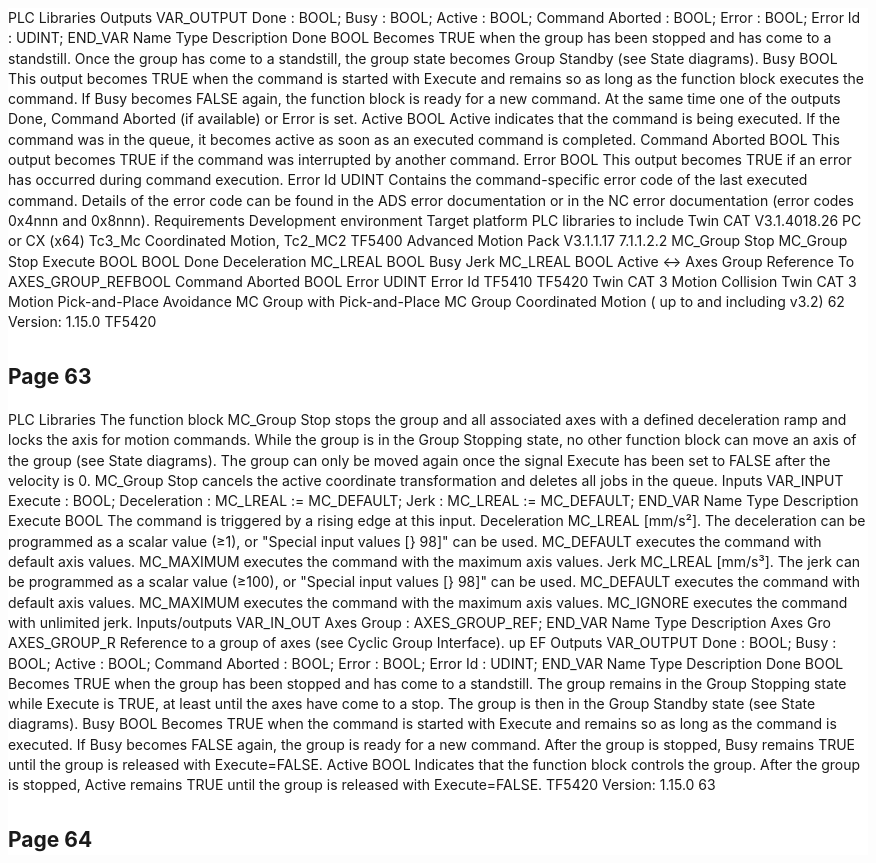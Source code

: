 PLC Libraries Outputs VAR_OUTPUT Done : BOOL; Busy : BOOL; Active : BOOL; Command Aborted : BOOL; Error : BOOL; Error Id : UDINT; END_VAR Name Type Description Done BOOL Becomes TRUE when the group has been stopped and has come to a standstill. Once the group has come to a standstill, the group state becomes Group Standby (see State diagrams). Busy BOOL This output becomes TRUE when the command is started with Execute and remains so as long as the function block executes the command. If Busy becomes FALSE again, the function block is ready for a new command. At the same time one of the outputs Done, Command Aborted (if available) or Error is set. Active BOOL Active indicates that the command is being executed. If the command was in the queue, it becomes active as soon as an executed command is completed. Command Aborted BOOL This output becomes TRUE if the command was interrupted by another command. Error BOOL This output becomes TRUE if an error has occurred during command execution. Error Id UDINT Contains the command-specific error code of the last executed command. Details of the error code can be found in the ADS error documentation or in the NC error documentation (error codes 0x4nnn and 0x8nnn). Requirements Development environment Target platform PLC libraries to include Twin CAT V3.1.4018.26 PC or CX (x64) Tc3_Mc Coordinated Motion, Tc2_MC2 TF5400 Advanced Motion Pack V3.1.1.17 7.1.1.2.2 MC_Group Stop MC_Group Stop Execute BOOL BOOL Done Deceleration MC_LREAL BOOL Busy Jerk MC_LREAL BOOL Active ↔ Axes Group Reference To AXES_GROUP_REFBOOL Command Aborted BOOL Error UDINT Error Id TF5410 TF5420 Twin CAT 3 Motion Collision Twin CAT 3 Motion Pick-and-Place Avoidance MC Group with Pick-and-Place MC Group Coordinated Motion ( up to and including v3.2) 62 Version: 1.15.0 TF5420
## Page 63

PLC Libraries The function block MC_Group Stop stops the group and all associated axes with a defined deceleration ramp and locks the axis for motion commands. While the group is in the Group Stopping state, no other function block can move an axis of the group (see State diagrams). The group can only be moved again once the signal Execute has been set to FALSE after the velocity is 0. MC_Group Stop cancels the active coordinate transformation and deletes all jobs in the queue. Inputs VAR_INPUT Execute : BOOL; Deceleration : MC_LREAL := MC_DEFAULT; Jerk : MC_LREAL := MC_DEFAULT; END_VAR Name Type Description Execute BOOL The command is triggered by a rising edge at this input. Deceleration MC_LREAL [mm/s²]. The deceleration can be programmed as a scalar value (≥1), or "Special input values [} 98]" can be used. MC_DEFAULT executes the command with default axis values. MC_MAXIMUM executes the command with the maximum axis values. Jerk MC_LREAL [mm/s³]. The jerk can be programmed as a scalar value (≥100), or "Special input values [} 98]" can be used. MC_DEFAULT executes the command with default axis values. MC_MAXIMUM executes the command with the maximum axis values. MC_IGNORE executes the command with unlimited jerk. Inputs/outputs VAR_IN_OUT Axes Group : AXES_GROUP_REF; END_VAR Name Type Description Axes Gro AXES_GROUP_R Reference to a group of axes (see Cyclic Group Interface). up EF Outputs VAR_OUTPUT Done : BOOL; Busy : BOOL; Active : BOOL; Command Aborted : BOOL; Error : BOOL; Error Id : UDINT; END_VAR Name Type Description Done BOOL Becomes TRUE when the group has been stopped and has come to a standstill. The group remains in the Group Stopping state while Execute is TRUE, at least until the axes have come to a stop. The group is then in the Group Standby state (see State diagrams). Busy BOOL Becomes TRUE when the command is started with Execute and remains so as long as the command is executed. If Busy becomes FALSE again, the group is ready for a new command. After the group is stopped, Busy remains TRUE until the group is released with Execute=FALSE. Active BOOL Indicates that the function block controls the group. After the group is stopped, Active remains TRUE until the group is released with Execute=FALSE. TF5420 Version: 1.15.0 63
## Page 64
